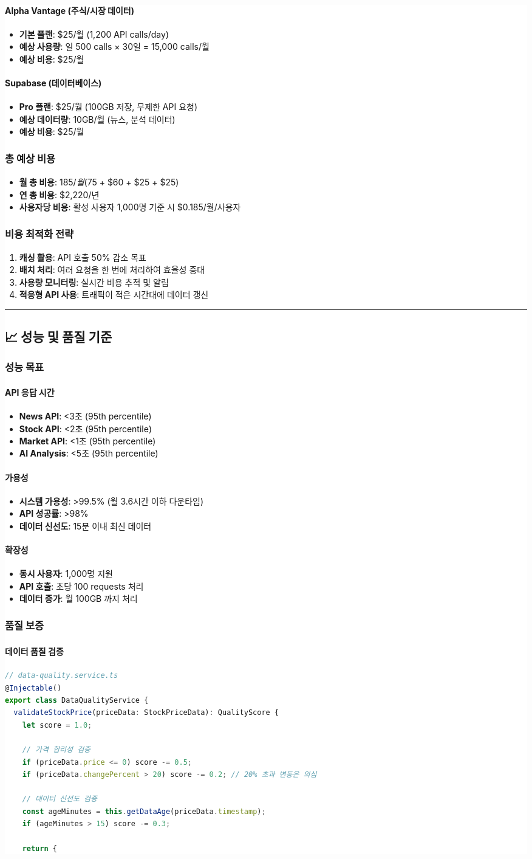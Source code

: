#### Alpha Vantage (주식/시장 데이터) 
- **기본 플랜**: $25/월 (1,200 API calls/day)
- **예상 사용량**: 일 500 calls × 30일 = 15,000 calls/월
- **예상 비용**: $25/월

#### Supabase (데이터베이스)
- **Pro 플랜**: $25/월 (100GB 저장, 무제한 API 요청)
- **예상 데이터량**: 10GB/월 (뉴스, 분석 데이터)
- **예상 비용**: $25/월

### 총 예상 비용
- **월 총 비용**: $185/월 ($75 + $60 + $25 + $25)
- **연 총 비용**: $2,220/년
- **사용자당 비용**: 활성 사용자 1,000명 기준 시 $0.185/월/사용자

### 비용 최적화 전략
1. **캐싱 활용**: API 호출 50% 감소 목표
2. **배치 처리**: 여러 요청을 한 번에 처리하여 효율성 증대
3. **사용량 모니터링**: 실시간 비용 추적 및 알림
4. **적응형 API 사용**: 트래픽이 적은 시간대에 데이터 갱신

---

## 📈 성능 및 품질 기준

### 성능 목표

#### API 응답 시간
- **News API**: <3초 (95th percentile)
- **Stock API**: <2초 (95th percentile)  
- **Market API**: <1초 (95th percentile)
- **AI Analysis**: <5초 (95th percentile)

#### 가용성
- **시스템 가용성**: >99.5% (월 3.6시간 이하 다운타임)
- **API 성공률**: >98%
- **데이터 신선도**: 15분 이내 최신 데이터

#### 확장성
- **동시 사용자**: 1,000명 지원
- **API 호출**: 초당 100 requests 처리
- **데이터 증가**: 월 100GB 까지 처리

### 품질 보증

#### 데이터 품질 검증
```typescript
// data-quality.service.ts
@Injectable()
export class DataQualityService {
  validateStockPrice(priceData: StockPriceData): QualityScore {
    let score = 1.0;
    
    // 가격 합리성 검증
    if (priceData.price <= 0) score -= 0.5;
    if (priceData.changePercent > 20) score -= 0.2; // 20% 초과 변동은 의심
    
    // 데이터 신선도 검증
    const ageMinutes = this.getDataAge(priceData.timestamp);
    if (ageMinutes > 15) score -= 0.3;
    
    return {
```